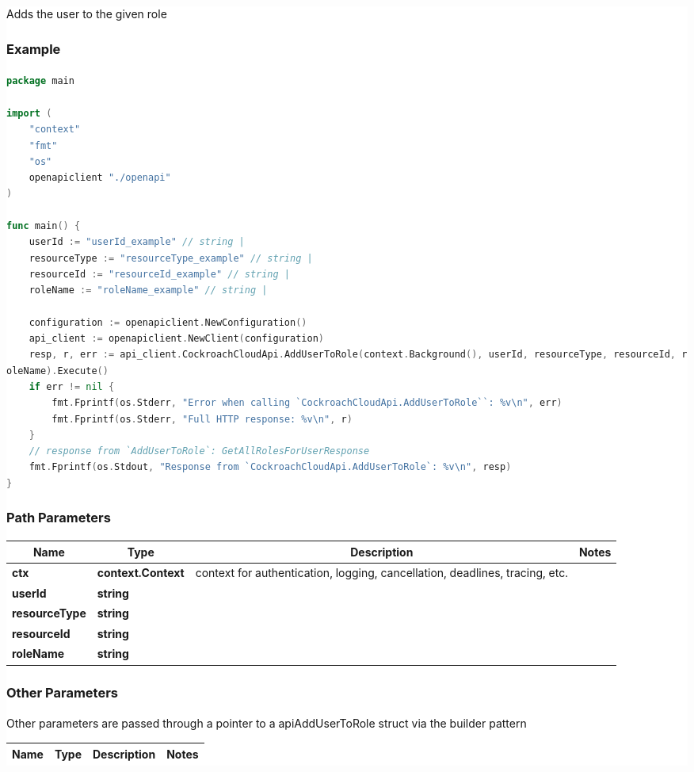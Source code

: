 Adds the user to the given role

### Example

```go
package main

import (
    "context"
    "fmt"
    "os"
    openapiclient "./openapi"
)

func main() {
    userId := "userId_example" // string | 
    resourceType := "resourceType_example" // string | 
    resourceId := "resourceId_example" // string | 
    roleName := "roleName_example" // string | 

    configuration := openapiclient.NewConfiguration()
    api_client := openapiclient.NewClient(configuration)
    resp, r, err := api_client.CockroachCloudApi.AddUserToRole(context.Background(), userId, resourceType, resourceId, roleName).Execute()
    if err != nil {
        fmt.Fprintf(os.Stderr, "Error when calling `CockroachCloudApi.AddUserToRole``: %v\n", err)
        fmt.Fprintf(os.Stderr, "Full HTTP response: %v\n", r)
    }
    // response from `AddUserToRole`: GetAllRolesForUserResponse
    fmt.Fprintf(os.Stdout, "Response from `CockroachCloudApi.AddUserToRole`: %v\n", resp)
}
```

### Path Parameters


Name | Type | Description  | Notes
------------- | ------------- | ------------- | -------------
**ctx** | **context.Context** | context for authentication, logging, cancellation, deadlines, tracing, etc.
**userId** | **string** |  | 
**resourceType** | **string** |  | 
**resourceId** | **string** |  | 
**roleName** | **string** |  | 

### Other Parameters

Other parameters are passed through a pointer to a apiAddUserToRole struct via the builder pattern


Name | Type | Description  | Notes
------------- | ------------- | ------------- | -------------

